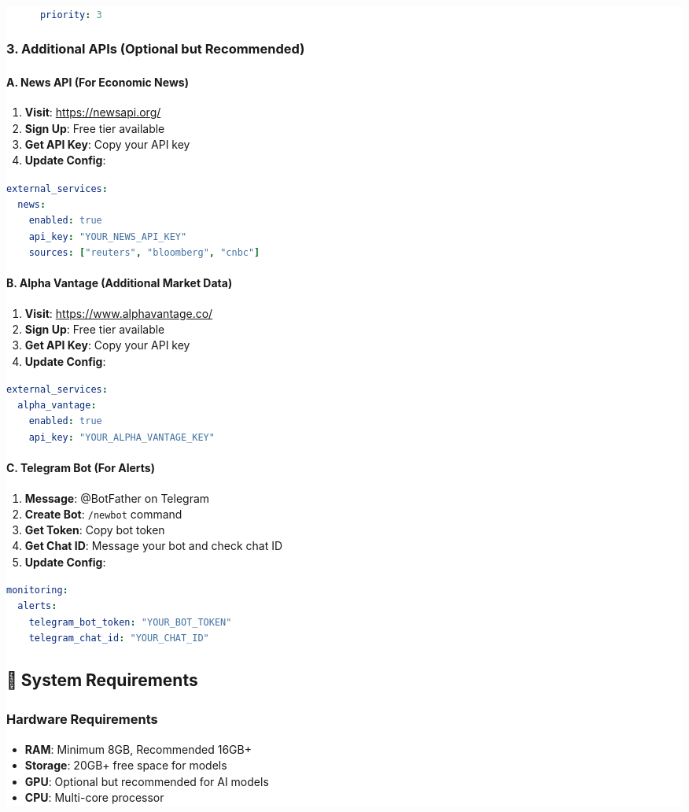 ```yaml
      priority: 3
```

### **3. Additional APIs (Optional but Recommended)**

#### **A. News API (For Economic News)**
1. **Visit**: https://newsapi.org/
2. **Sign Up**: Free tier available
3. **Get API Key**: Copy your API key
4. **Update Config**:
```yaml
external_services:
  news:
    enabled: true
    api_key: "YOUR_NEWS_API_KEY"
    sources: ["reuters", "bloomberg", "cnbc"]
```

#### **B. Alpha Vantage (Additional Market Data)**
1. **Visit**: https://www.alphavantage.co/
2. **Sign Up**: Free tier available
3. **Get API Key**: Copy your API key
4. **Update Config**:
```yaml
external_services:
  alpha_vantage:
    enabled: true
    api_key: "YOUR_ALPHA_VANTAGE_KEY"
```

#### **C. Telegram Bot (For Alerts)**
1. **Message**: @BotFather on Telegram
2. **Create Bot**: `/newbot` command
3. **Get Token**: Copy bot token
4. **Get Chat ID**: Message your bot and check chat ID
5. **Update Config**:
```yaml
monitoring:
  alerts:
    telegram_bot_token: "YOUR_BOT_TOKEN"
    telegram_chat_id: "YOUR_CHAT_ID"
```

## 🔧 **System Requirements**

### **Hardware Requirements**
- **RAM**: Minimum 8GB, Recommended 16GB+
- **Storage**: 20GB+ free space for models
- **GPU**: Optional but recommended for AI models
- **CPU**: Multi-core processor
